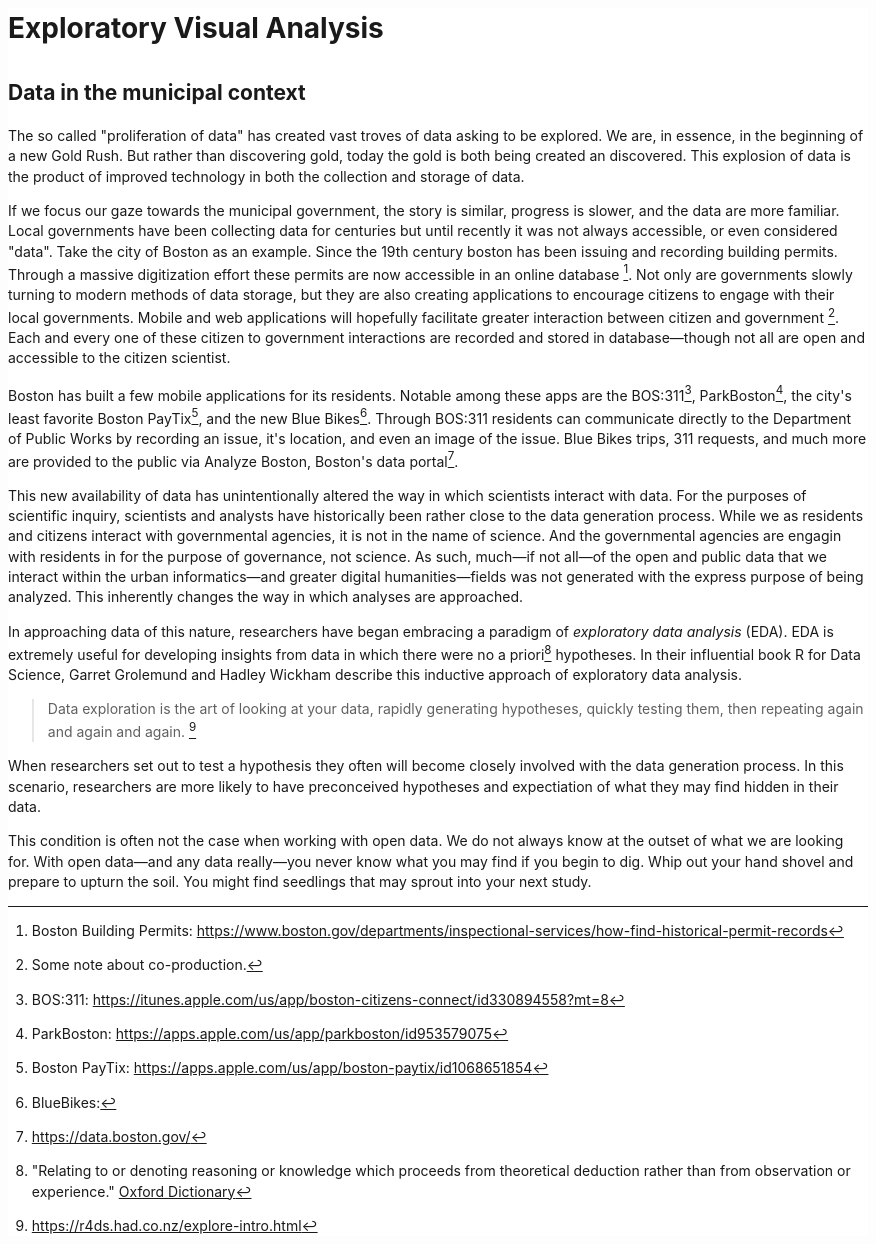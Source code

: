 # Exploratory Visual Analysis 




## Data in the municipal context

The so called "proliferation of data" has created vast troves of data asking to be explored. We are, in essence, in the beginning of a new Gold Rush. But rather than discovering gold, today the gold is both being created an discovered. This explosion of data is the product of improved technology in both the collection and storage of data. 

If we focus our gaze towards the municipal government, the story is similar, progress is slower, and the data are more familiar. Local governments have been collecting data for centuries but until recently it was not always accessible, or even considered "data". Take the city of Boston as an example. Since the 19th century boston has been issuing and recording building permits. Through a massive digitization effort these permits are now accessible in an online database [^1]. Not only are governments slowly turning to modern methods of data storage, but they are also creating applications to encourage citizens to engage with their local governments. Mobile and web applications will hopefully facilitate greater interaction between citizen and government [^2]. Each and every one of these citizen to government interactions are recorded and stored in database—though not all are open and accessible to the citizen scientist. 

Boston has built a few mobile applications for its residents. Notable among these apps are the BOS:311[^3], ParkBoston[^4], the city's least favorite Boston PayTix[^5], and the new Blue Bikes[^6]. Through BOS:311 residents can communicate directly to the Department of Public Works by recording an issue, it's location, and even an image of the issue. Blue Bikes trips, 311 requests, and much more are provided to the public via Analyze Boston, Boston's data portal[^7]. 

This new availability of data has unintentionally altered the way in which scientists interact with data. For the purposes of scientific inquiry, scientists and analysts have historically been rather close to the data generation process. While we as residents and citizens interact with governmental agencies, it is not in the name of science. And the governmental agencies are engagin with residents in for the purpose of governance, not science. As such, much—if not all—of the open and public data that we interact within the urban informatics—and greater digital humanities—fields was not generated with the express purpose of being analyzed. This inherently changes the way in which analyses are approached. 

In approaching data of this nature, researchers have began embracing a paradigm of _exploratory data analysis_ (EDA). EDA is extremely useful for developing insights from data in which there were no a priori[^8] hypotheses. In their influential book R for Data Science, Garret Grolemund and Hadley Wickham describe this inductive approach of exploratory data analysis. 

> Data exploration is the art of looking at your data, rapidly generating hypotheses, quickly testing them, then repeating again and again and again. [^9]

When researchers set out to test a hypothesis they often will become closely involved with the data generation process. In this scenario, researchers are more likely to have preconceived hypotheses and expectiation of what they may find hidden in their data. 

This condition is often not the case when working with open data. We do not always know at the outset of what we are looking for. With open data—and any data really—you never know what you may find if you begin to dig. Whip out your hand shovel and prepare to upturn the soil. You might find seedlings that may sprout into your next study. 


[^1]: Boston Building Permits: https://www.boston.gov/departments/inspectional-services/how-find-historical-permit-records
[^2]: Some note about co-production.
[^3]: BOS:311: https://itunes.apple.com/us/app/boston-citizens-connect/id330894558?mt=8
[^4]: ParkBoston: https://apps.apple.com/us/app/parkboston/id953579075
[^5]: Boston PayTix: https://apps.apple.com/us/app/boston-paytix/id1068651854
[^6]: BlueBikes:
[^7]: https://data.boston.gov/
[^8]: "Relating to or denoting reasoning or knowledge which proceeds from theoretical deduction rather than from observation or experience." [Oxford Dictionary](https://www.lexico.com/definition/a_priori)
[^9]: https://r4ds.had.co.nz/explore-intro.html
[^12]: https://www.census.gov/history/www/through_the_decades/index_of_questions/1790_1.html
[^13]: https://www2.census.gov/programs-surveys/acs/methodology/design_and_methodology/acs_design_methodology_report_2014.pdf
[^14]: https://www.census.gov/programs-surveys/acs/methodology.html
[^15]: https://www.nytimes.com/2012/05/20/sunday-review/the-debate-over-the-american-community-survey.html
[^16]: https://www.census.gov/content/dam/Census/library/publications/2018/acs/acs_general_handbook_2018_ch03.pdf
[^tidydata]: https://vita.had.co.nz/papers/tidy-data.pdf
[^style]: https://style.tidyverse.org/index.html
[^censorwiki]: https://en.wikipedia.org/wiki/Censoring_(statistics)
[^censorstack]: https://stats.stackexchange.com/questions/49443/how-to-model-this-odd-shaped-distribution-almost-a-reverse-j
[^acsedu]: https://www.census.gov/data/tables/2018/demo/education-attainment/cps-detailed-tables.html